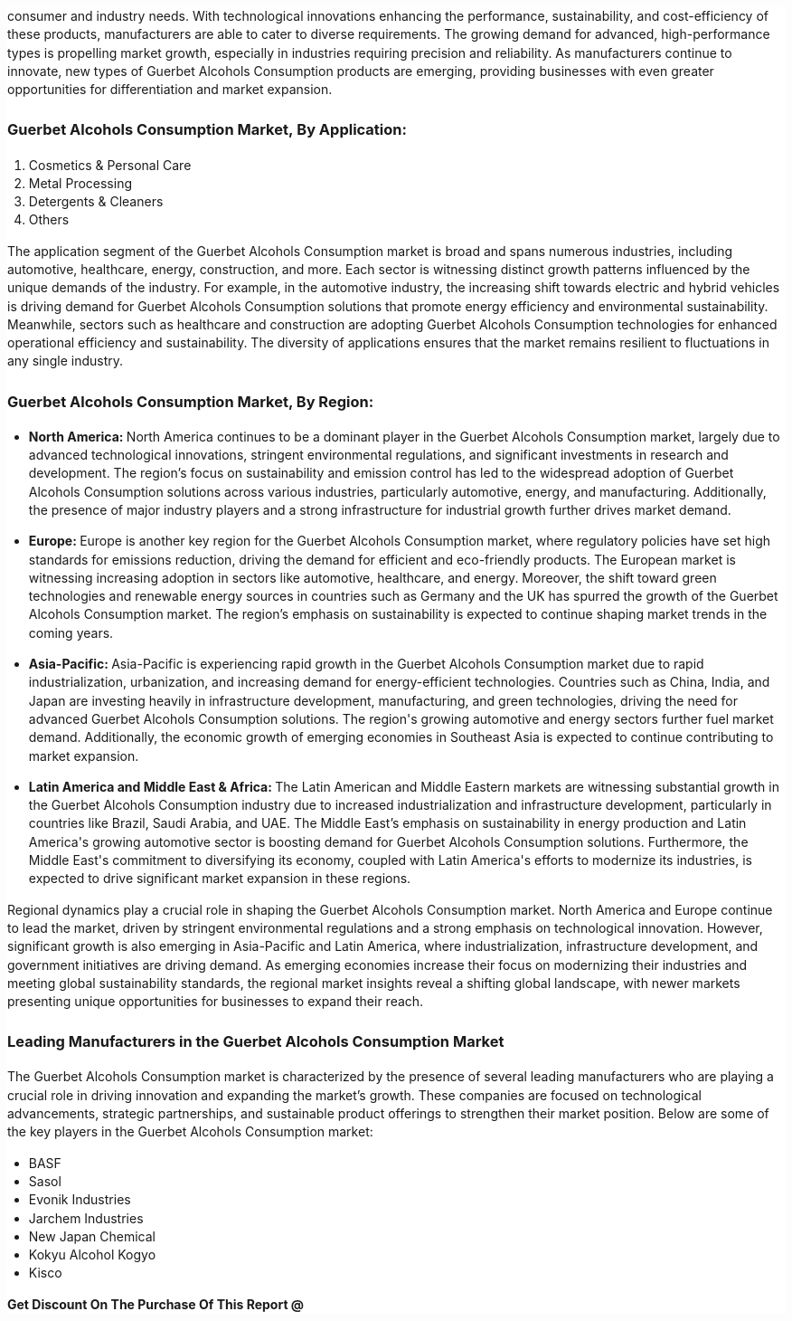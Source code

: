 consumer and industry needs. With technological innovations enhancing the performance, sustainability, and cost-efficiency of these products, manufacturers are able to cater to diverse requirements. The growing demand for advanced, high-performance types is propelling market growth, especially in industries requiring precision and reliability. As manufacturers continue to innovate, new types of Guerbet Alcohols Consumption products are emerging, providing businesses with even greater opportunities for differentiation and market expansion.</p><h3>Guerbet Alcohols Consumption Market,&nbsp;By Application:</h3><ol><li>Cosmetics & Personal Care<li> Metal Processing<li> Detergents & Cleaners<li> Others</li></ol><p>The application segment of the Guerbet Alcohols Consumption market is broad and spans numerous industries, including automotive, healthcare, energy, construction, and more. Each sector is witnessing distinct growth patterns influenced by the unique demands of the industry. For example, in the automotive industry, the increasing shift towards electric and hybrid vehicles is driving demand for Guerbet Alcohols Consumption solutions that promote energy efficiency and environmental sustainability. Meanwhile, sectors such as healthcare and construction are adopting Guerbet Alcohols Consumption technologies for enhanced operational efficiency and sustainability. The diversity of applications ensures that the market remains resilient to fluctuations in any single industry.</p><h3>Guerbet Alcohols Consumption Market, By Region:</h3><ul><li><p><strong>North America:&nbsp;</strong>North America continues to be a dominant player in the Guerbet Alcohols Consumption market, largely due to advanced technological innovations, stringent environmental regulations, and significant investments in research and development. The region&rsquo;s focus on sustainability and emission control has led to the widespread adoption of Guerbet Alcohols Consumption solutions across various industries, particularly automotive, energy, and manufacturing. Additionally, the presence of major industry players and a strong infrastructure for industrial growth further drives market demand.</p></li><li><p><strong><strong>Europe:&nbsp;</strong></strong>Europe is another key region for the Guerbet Alcohols Consumption market, where regulatory policies have set high standards for emissions reduction, driving the demand for efficient and eco-friendly products. The European market is witnessing increasing adoption in sectors like automotive, healthcare, and energy. Moreover, the shift toward green technologies and renewable energy sources in countries such as Germany and the UK has spurred the growth of the Guerbet Alcohols Consumption market. The region&rsquo;s emphasis on sustainability is expected to continue shaping market trends in the coming years.</p></li><li><p><strong><strong>Asia-Pacific:&nbsp;</strong></strong>Asia-Pacific is experiencing rapid growth in the Guerbet Alcohols Consumption market due to rapid industrialization, urbanization, and increasing demand for energy-efficient technologies. Countries such as China, India, and Japan are investing heavily in infrastructure development, manufacturing, and green technologies, driving the need for advanced Guerbet Alcohols Consumption solutions. The region's growing automotive and energy sectors further fuel market demand. Additionally, the economic growth of emerging economies in Southeast Asia is expected to continue contributing to market expansion.</p></li><li><p><strong><strong>Latin America and Middle East &amp; Africa:&nbsp;</strong></strong>The Latin American and Middle Eastern markets are witnessing substantial growth in the Guerbet Alcohols Consumption industry due to increased industrialization and infrastructure development, particularly in countries like Brazil, Saudi Arabia, and UAE. The Middle East&rsquo;s emphasis on sustainability in energy production and Latin America's growing automotive sector is boosting demand for Guerbet Alcohols Consumption solutions. Furthermore, the Middle East's commitment to diversifying its economy, coupled with Latin America's efforts to modernize its industries, is expected to drive significant market expansion in these regions.</p></li></ul><p>Regional dynamics play a crucial role in shaping the Guerbet Alcohols Consumption market. North America and Europe continue to lead the market, driven by stringent environmental regulations and a strong emphasis on technological innovation. However, significant growth is also emerging in Asia-Pacific and Latin America, where industrialization, infrastructure development, and government initiatives are driving demand. As emerging economies increase their focus on modernizing their industries and meeting global sustainability standards, the regional market insights reveal a shifting global landscape, with newer markets presenting unique opportunities for businesses to expand their reach.</p><h3><strong>Leading Manufacturers in the Guerbet Alcohols Consumption Market</strong></h3><p>The Guerbet Alcohols Consumption market is characterized by the presence of several leading manufacturers who are playing a crucial role in driving innovation and expanding the market&rsquo;s growth. These companies are focused on technological advancements, strategic partnerships, and sustainable product offerings to strengthen their market position. Below are some of the key players in the Guerbet Alcohols Consumption market:</p></div><div class="article-main__content" data-test-id="publishing-text-block"><ul><li><span class="">BASF<li> Sasol<li> Evonik Industries<li> Jarchem Industries<li> New Japan Chemical<li> Kokyu Alcohol Kogyo<li> Kisco</span></li></ul></div><div class="article-main__content" data-test-id="publishing-text-block"><p><span class="font-[700]"><strong>Get Discount On The Purchase Of This Report @</strong>